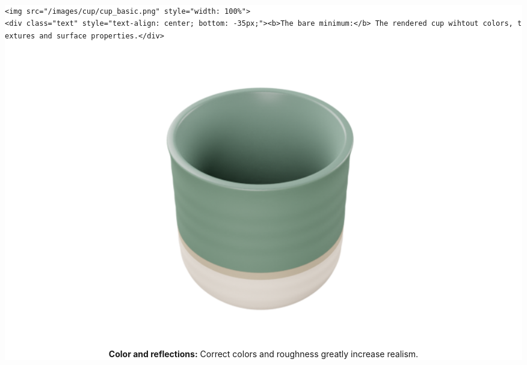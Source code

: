     <img src="/images/cup/cup_basic.png" style="width: 100%">
    <div class="text" style="text-align: center; bottom: -35px;"><b>The bare minimum:</b> The rendered cup wihtout colors, textures and surface properties.</div>
  </div>

  <div class="mySlides">
    <img src="/images/cup/cup_color.png" style="width: 100%">
    <div class="text" style="text-align: center; bottom: -35px;"><b>Color and reflections:</b> Correct colors and roughness greatly increase realism.</div>
  </div>
